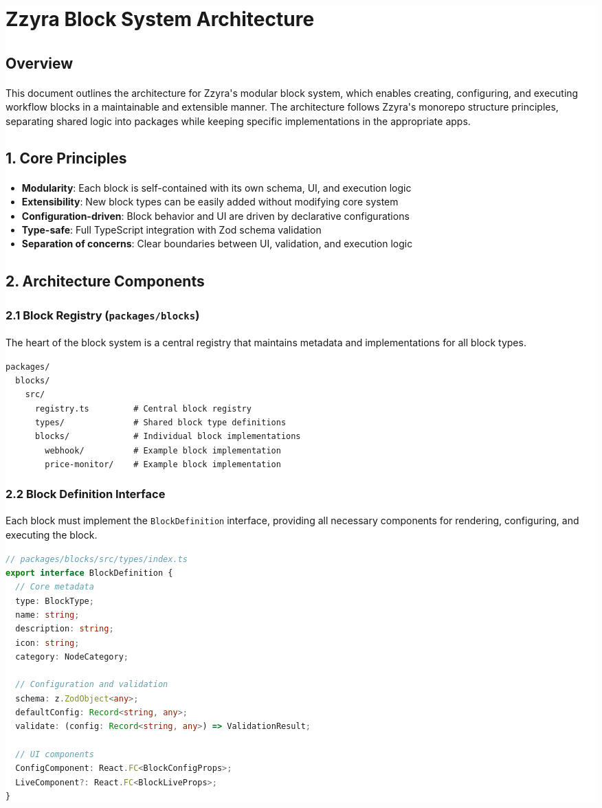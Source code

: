 # Zzyra Block System Architecture

## Overview

This document outlines the architecture for Zzyra's modular block system, which enables creating, configuring, and executing workflow blocks in a maintainable and extensible manner. The architecture follows Zzyra's monorepo structure principles, separating shared logic into packages while keeping specific implementations in the appropriate apps.

## 1. Core Principles

- **Modularity**: Each block is self-contained with its own schema, UI, and execution logic
- **Extensibility**: New block types can be easily added without modifying core system
- **Configuration-driven**: Block behavior and UI are driven by declarative configurations
- **Type-safe**: Full TypeScript integration with Zod schema validation
- **Separation of concerns**: Clear boundaries between UI, validation, and execution logic

## 2. Architecture Components

### 2.1 Block Registry (`packages/blocks`)

The heart of the block system is a central registry that maintains metadata and implementations for all block types.

```
packages/
  blocks/
    src/
      registry.ts         # Central block registry
      types/              # Shared block type definitions
      blocks/             # Individual block implementations
        webhook/          # Example block implementation
        price-monitor/    # Example block implementation
```

### 2.2 Block Definition Interface

Each block must implement the `BlockDefinition` interface, providing all necessary components for rendering, configuring, and executing the block.

```typescript
// packages/blocks/src/types/index.ts
export interface BlockDefinition {
  // Core metadata
  type: BlockType;
  name: string;
  description: string;
  icon: string;
  category: NodeCategory;

  // Configuration and validation
  schema: z.ZodObject<any>;
  defaultConfig: Record<string, any>;
  validate: (config: Record<string, any>) => ValidationResult;

  // UI components
  ConfigComponent: React.FC<BlockConfigProps>;
  LiveComponent?: React.FC<BlockLiveProps>;
}
```
